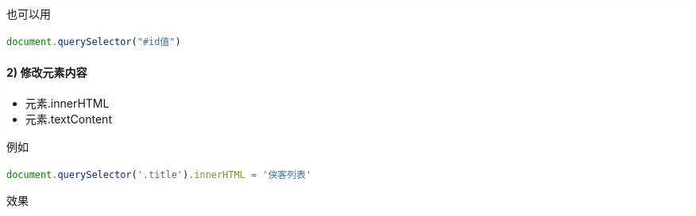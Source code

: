 也可以用 

```js
document.querySelector("#id值")
```

#### 2) 修改元素内容

* 元素.innerHTML
* 元素.textContent

例如

```js
document.querySelector('.title').innerHTML = '侠客列表'
```

效果
